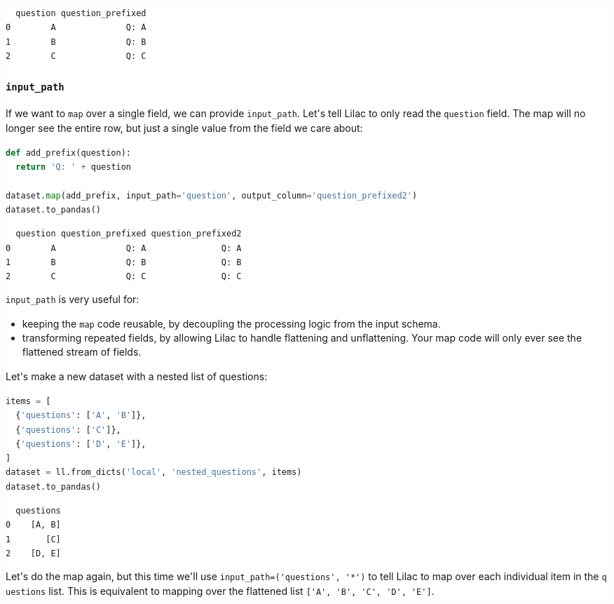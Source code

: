 ```
  question question_prefixed
0        A              Q: A
1        B              Q: B
2        C              Q: C
```

### `input_path`

If we want to `map` over a single field, we can provide `input_path`. Let's tell Lilac to only read
the `question` field. The map will no longer see the entire row, but just a single value from the
field we care about:

```python
def add_prefix(question):
  return 'Q: ' + question

dataset.map(add_prefix, input_path='question', output_column='question_prefixed2')
dataset.to_pandas()
```

```
  question question_prefixed question_prefixed2
0        A              Q: A               Q: A
1        B              Q: B               Q: B
2        C              Q: C               Q: C
```

`input_path` is very useful for:

- keeping the `map` code reusable, by decoupling the processing logic from the input schema.
- transforming repeated fields, by allowing Lilac to handle flattening and unflattening. Your map
  code will only ever see the flattened stream of fields.

Let's make a new dataset with a nested list of questions:

```python
items = [
  {'questions': ['A', 'B']},
  {'questions': ['C']},
  {'questions': ['D', 'E']},
]
dataset = ll.from_dicts('local', 'nested_questions', items)
dataset.to_pandas()
```

```
  questions
0    [A, B]
1       [C]
2    [D, E]
```

Let's do the map again, but this time we'll use `input_path=('questions', '*')` to tell Lilac to map
over each individual item in the `questions` list. This is equivalent to mapping over the flattened
list `['A', 'B', 'C', 'D', 'E']`.
